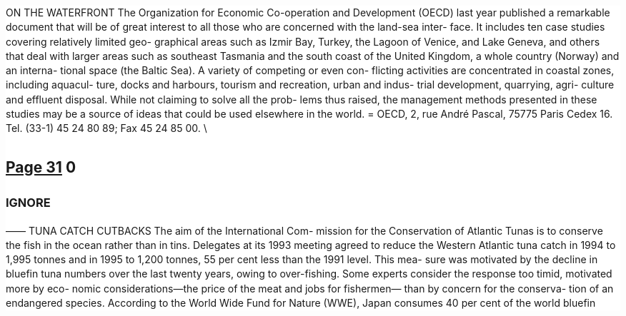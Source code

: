 ON THE 
WATERFRONT 
The Organization for Economic 
Co-operation and Development 
(OECD) last year published a 
remarkable document that will be of 
great interest to all those who are 
concerned with the land-sea inter- 
face. It includes ten case studies 
covering relatively limited geo- 
graphical areas such as Izmir Bay, 
Turkey, the Lagoon of Venice, and 
Lake Geneva, and others that deal 
with larger areas such as southeast 
Tasmania and the south coast of 
the United Kingdom, a whole 
country (Norway) and an interna- 
tional space (the Baltic Sea). A 
variety of competing or even con- 
flicting activities are concentrated in 
coastal zones, including aquacul- 
ture, docks and harbours, tourism 
and recreation, urban and indus- 
trial development, quarrying, agri- 
culture and effluent disposal. While 
not claiming to solve all the prob- 
lems thus raised, the management 
methods presented in these studies 
may be a source of ideas that could 
be used elsewhere in the world. = 
OECD, 2, rue André Pascal, 75775 
Paris Cedex 16. Tel. (33-1) 45 24 80 
89; Fax 45 24 85 00. 
\

## [Page 31](https://demo.humlab.umu.se/courier/096934engo.pdf#page=31) 0

### IGNORE

 —— 
TUNA CATCH CUTBACKS 
The aim of the International Com- 
mission for the Conservation of 
Atlantic Tunas is to conserve the 
fish in the ocean rather than in tins. 
Delegates at its 1993 meeting agreed 
to reduce the Western Atlantic tuna 
catch in 1994 to 1,995 tonnes and in 
1995 to 1,200 tonnes, 55 per cent 
less than the 1991 level. This mea- 
sure was motivated by the decline in 
bluefin tuna numbers over the last 
twenty years, owing to over-fishing. 
Some experts consider the response 
too timid, motivated more by eco- 
nomic considerations—the price of 
the meat and jobs for fishermen— 
than by concern for the conserva- 
tion of an endangered species. 
According to the World Wide Fund 
for Nature (WWE), Japan consumes 
40 per cent of the world bluefin 